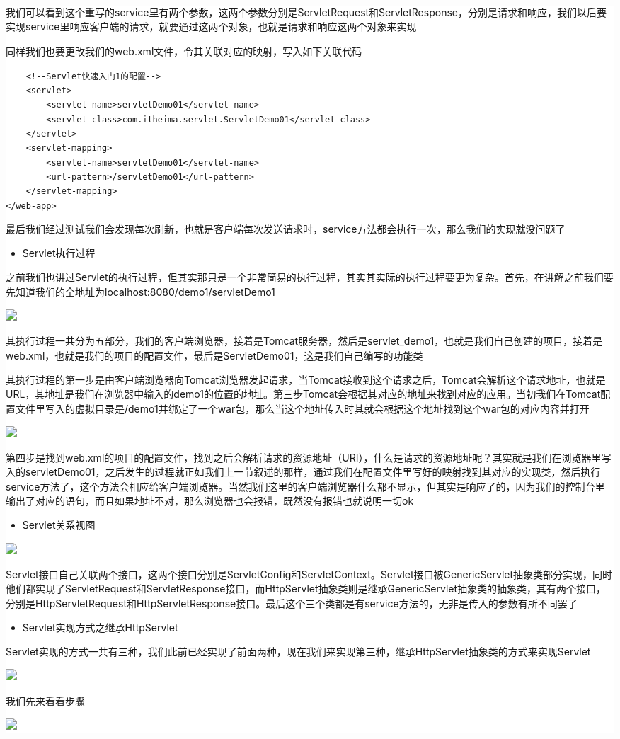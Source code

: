 我们可以看到这个重写的service里有两个参数，这两个参数分别是ServletRequest和ServletResponse，分别是请求和响应，我们以后要实现service里响应客户端的请求，就要通过这两个对象，也就是请求和响应这两个对象来实现

同样我们也要更改我们的web.xml文件，令其关联对应的映射，写入如下关联代码

```
    <!--Servlet快速入门1的配置-->
    <servlet>
        <servlet-name>servletDemo01</servlet-name>
        <servlet-class>com.itheima.servlet.ServletDemo01</servlet-class>
    </servlet>
    <servlet-mapping>
        <servlet-name>servletDemo01</servlet-name>
        <url-pattern>/servletDemo01</url-pattern>
    </servlet-mapping>
</web-app>
```

最后我们经过测试我们会发现每次刷新，也就是客户端每次发送请求时，service方法都会执行一次，那么我们的实现就没问题了

- Servlet执行过程

之前我们也讲过Servlet的执行过程，但其实那只是一个非常简易的执行过程，其实其实际的执行过程要更为复杂。首先，在讲解之前我们要先知道我们的全地址为localhost:8080/demo1/servletDemo1

![](D:/Rolin的学习笔记/youdaonote-pull/youdaonote/youdaonote-images/WEBRESOURCEe198f6055994518eaa966fa279316d8e.png)

其执行过程一共分为五部分，我们的客户端浏览器，接着是Tomcat服务器，然后是servlet_demo1，也就是我们自己创建的项目，接着是web.xml，也就是我们的项目的配置文件，最后是ServletDemo01，这是我们自己编写的功能类

其执行过程的第一步是由客户端浏览器向Tomcat浏览器发起请求，当Tomcat接收到这个请求之后，Tomcat会解析这个请求地址，也就是URL，其地址是我们在浏览器中输入的demo1的位置的地址。第三步Tomcat会根据其对应的地址来找到对应的应用。当初我们在Tomcat配置文件里写入的虚拟目录是/demo1并绑定了一个war包，那么当这个地址传入时其就会根据这个地址找到这个war包的对应内容并打开

![](D:/Rolin的学习笔记/youdaonote-pull/youdaonote/youdaonote-images/WEBRESOURCE6ac719e7b51f0f9dcbb2b39929a3c694.png)

第四步是找到web.xml的项目的配置文件，找到之后会解析请求的资源地址（URI），什么是请求的资源地址呢？其实就是我们在浏览器里写入的servletDemo01，之后发生的过程就正如我们上一节叙述的那样，通过我们在配置文件里写好的映射找到其对应的实现类，然后执行service方法了，这个方法会相应给客户端浏览器。当然我们这里的客户端浏览器什么都不显示，但其实是响应了的，因为我们的控制台里输出了对应的语句，而且如果地址不对，那么浏览器也会报错，既然没有报错也就说明一切ok

- Servlet关系视图

![](D:/Rolin的学习笔记/youdaonote-pull/youdaonote/youdaonote-images/WEBRESOURCEc3f5966eae75450af049cf7f2467cf27.png)

Servlet接口自己关联两个接口，这两个接口分别是ServletConfig和ServletContext。Servlet接口被GenericServlet抽象类部分实现，同时他们都实现了ServletRequest和ServletResponse接口，而HttpServlet抽象类则是继承GenericServlet抽象类的抽象类，其有两个接口，分别是HttpServletRequest和HttpServletResponse接口。最后这个三个类都是有service方法的，无非是传入的参数有所不同罢了

- Servlet实现方式之继承HttpServlet

Servlet实现的方式一共有三种，我们此前已经实现了前面两种，现在我们来实现第三种，继承HttpServlet抽象类的方式来实现Servlet

![](D:/Rolin的学习笔记/youdaonote-pull/youdaonote/youdaonote-images/WEBRESOURCE35f95f92d28ef2f538679130721832d5.png)

我们先来看看步骤

![](D:/Rolin的学习笔记/youdaonote-pull/youdaonote/youdaonote-images/WEBRESOURCE7aed0dcf0e1335777baf3e9d65a15b61.png)
